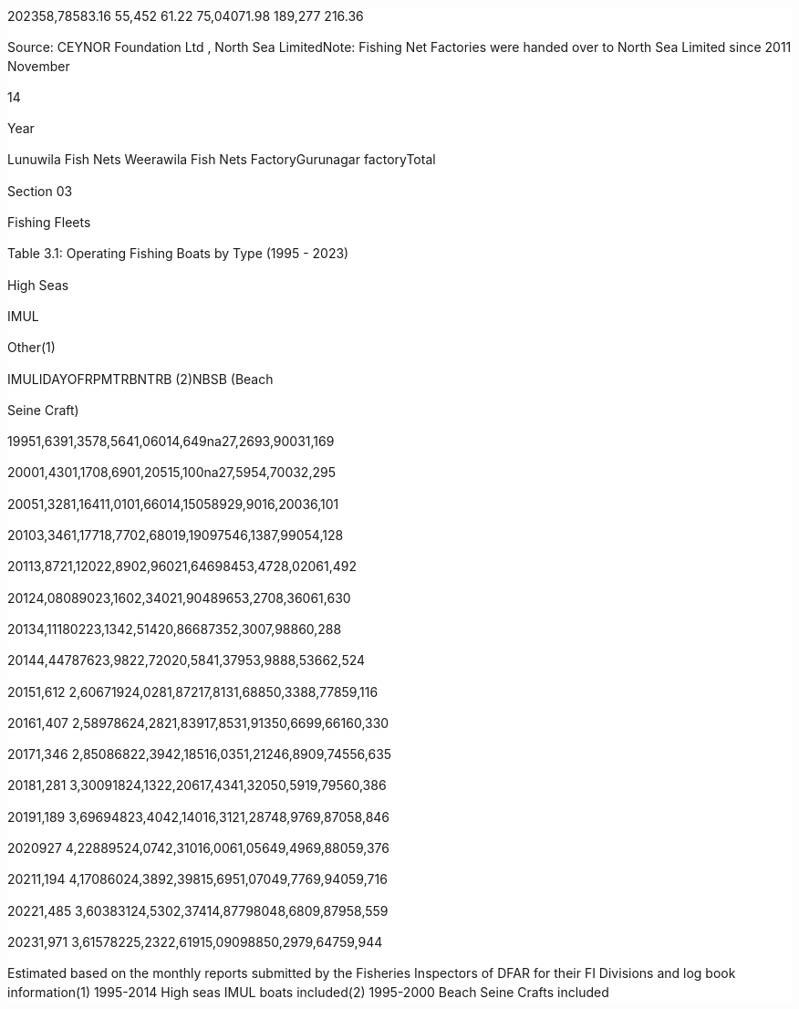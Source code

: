 202358,78583.16 55,452 61.22 75,04071.98 189,277 216.36

Source: CEYNOR Foundation Ltd , North Sea LimitedNote: Fishing Net Factories were handed over to North Sea Limited since 2011 November

14

Year

Lunuwila Fish Nets Weerawila Fish Nets FactoryGurunagar factoryTotal

Section 03

Fishing Fleets

Table 3.1: Operating Fishing Boats by Type (1995 - 2023)

High Seas

IMUL

Other(1)

IMULIDAYOFRPMTRBNTRB (2)NBSB (Beach

Seine Craft)

19951,6391,3578,5641,06014,649na27,2693,90031,169

20001,4301,1708,6901,20515,100na27,5954,70032,295

20051,3281,16411,0101,66014,15058929,9016,20036,101

20103,3461,17718,7702,68019,19097546,1387,99054,128

20113,8721,12022,8902,96021,64698453,4728,02061,492

20124,08089023,1602,34021,90489653,2708,36061,630

20134,11180223,1342,51420,86687352,3007,98860,288

20144,44787623,9822,72020,5841,37953,9888,53662,524

20151,612 2,60671924,0281,87217,8131,68850,3388,77859,116

20161,407 2,58978624,2821,83917,8531,91350,6699,66160,330

20171,346 2,85086822,3942,18516,0351,21246,8909,74556,635

20181,281 3,30091824,1322,20617,4341,32050,5919,79560,386

20191,189 3,69694823,4042,14016,3121,28748,9769,87058,846

2020927 4,22889524,0742,31016,0061,05649,4969,88059,376

20211,194 4,17086024,3892,39815,6951,07049,7769,94059,716

20221,485 3,60383124,5302,37414,87798048,6809,87958,559

20231,971 3,61578225,2322,61915,09098850,2979,64759,944

Estimated based on the monthly reports submitted by the Fisheries Inspectors of DFAR for their FI Divisions and log book information(1) 1995-2014 High seas IMUL boats included(2) 1995-2000 Beach Seine Crafts included
